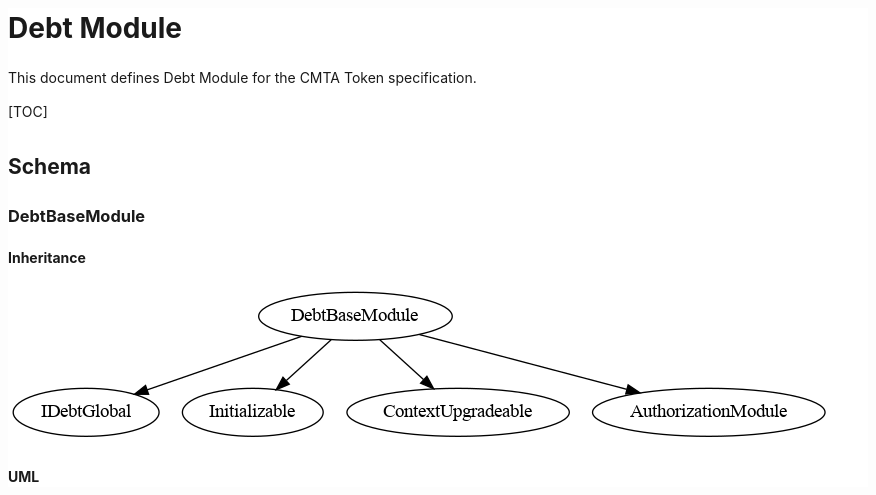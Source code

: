# Debt Module

This document defines Debt Module for the CMTA Token specification.

[TOC]

## Schema

### DebtBaseModule

#### Inheritance

![surya_inheritance_DebtBaseModule.sol](../../../schema/surya_inheritance/surya_inheritance_DebtBaseModule.sol.png)



#### UML

